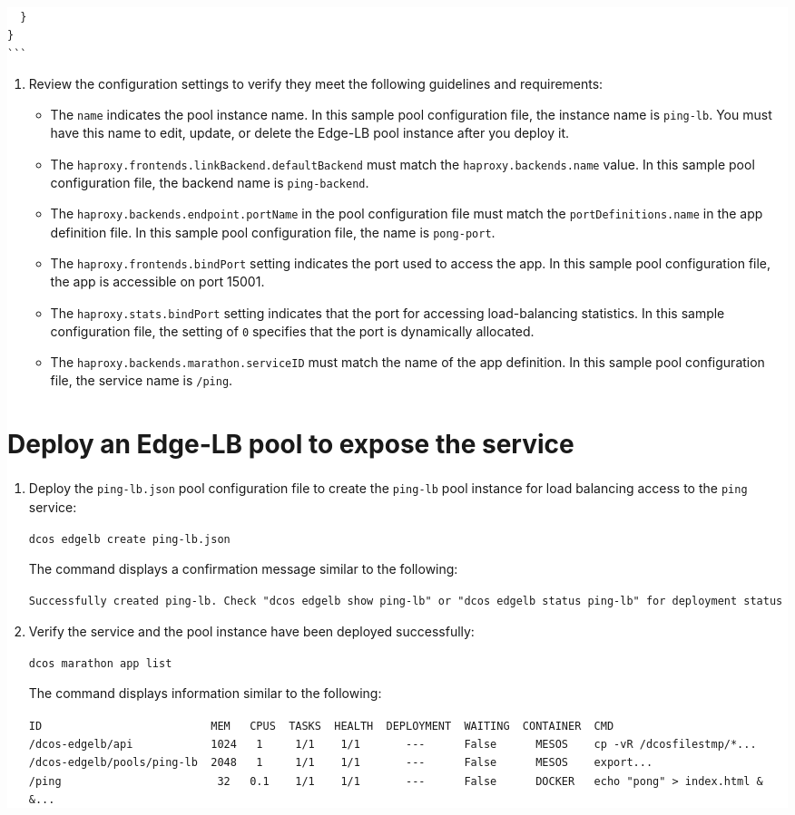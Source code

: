       }
    }
    ```

1. Review the configuration settings to verify they meet the following guidelines and requirements:
    - The `name` indicates the pool instance name.
      In this sample pool configuration file, the instance name is `ping-lb`. You must have this name to edit, update, or delete the Edge-LB pool instance after you deploy it.

    - The `haproxy.frontends.linkBackend.defaultBackend` must match the `haproxy.backends.name` value.
      In this sample pool configuration file, the backend name is `ping-backend`.

    - The `haproxy.backends.endpoint.portName` in the pool configuration file must match the `portDefinitions.name` in the app definition file. In this sample pool configuration file, the name is `pong-port`.

    - The `haproxy.frontends.bindPort` setting indicates the port used to access the app. In this sample pool configuration file, the app is accessible on port 15001.

    - The `haproxy.stats.bindPort` setting indicates that the port for accessing load-balancing statistics. In this sample configuration file, the setting of `0` specifies that the port is dynamically allocated.

    - The `haproxy.backends.marathon.serviceID` must match the name of the app definition.
      In this sample pool configuration file, the service name is `/ping`.

# Deploy an Edge-LB pool to expose the service

1. Deploy the `ping-lb.json` pool configuration file to create the `ping-lb` pool instance for load balancing access to the `ping` service:

    ```bash
    dcos edgelb create ping-lb.json
    ```

    The command displays a confirmation message similar to the following:
    ```
    Successfully created ping-lb. Check "dcos edgelb show ping-lb" or "dcos edgelb status ping-lb" for deployment status
    ```

1. Verify the service and the pool instance have been deployed successfully:

    ```bash
    dcos marathon app list
    ```

    The command displays information similar to the following:
    ```
    ID                          MEM   CPUS  TASKS  HEALTH  DEPLOYMENT  WAITING  CONTAINER  CMD
    /dcos-edgelb/api            1024   1     1/1    1/1       ---      False      MESOS    cp -vR /dcosfilestmp/*...
    /dcos-edgelb/pools/ping-lb  2048   1     1/1    1/1       ---      False      MESOS    export...
    /ping                        32   0.1    1/1    1/1       ---      False      DOCKER   echo "pong" > index.html &&...
    ```
